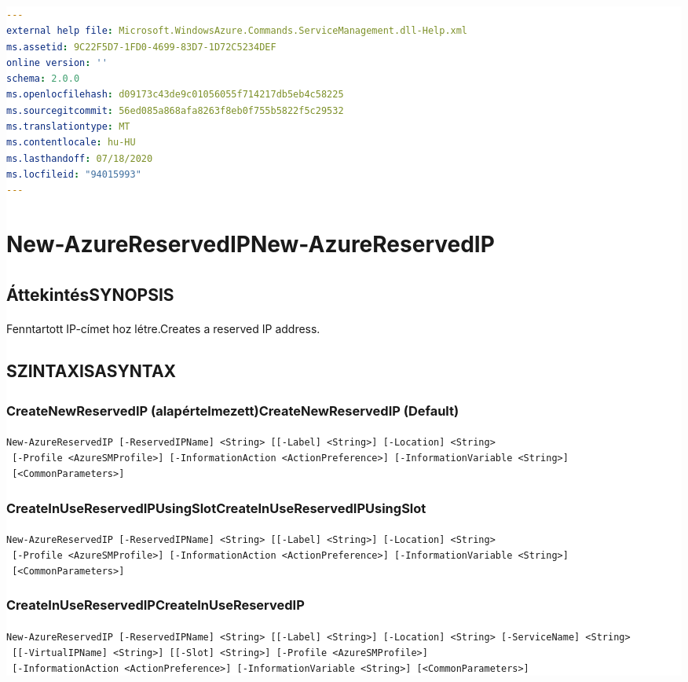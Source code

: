 ```yaml
---
external help file: Microsoft.WindowsAzure.Commands.ServiceManagement.dll-Help.xml
ms.assetid: 9C22F5D7-1FD0-4699-83D7-1D72C5234DEF
online version: ''
schema: 2.0.0
ms.openlocfilehash: d09173c43de9c01056055f714217db5eb4c58225
ms.sourcegitcommit: 56ed085a868afa8263f8eb0f755b5822f5c29532
ms.translationtype: MT
ms.contentlocale: hu-HU
ms.lasthandoff: 07/18/2020
ms.locfileid: "94015993"
---
```

# <span data-ttu-id="c658b-101">New-AzureReservedIP</span><span class="sxs-lookup"><span data-stu-id="c658b-101">New-AzureReservedIP</span></span>

## <span data-ttu-id="c658b-102">Áttekintés</span><span class="sxs-lookup"><span data-stu-id="c658b-102">SYNOPSIS</span></span>
<span data-ttu-id="c658b-103">Fenntartott IP-címet hoz létre.</span><span class="sxs-lookup"><span data-stu-id="c658b-103">Creates a reserved IP address.</span></span>

## <span data-ttu-id="c658b-104">SZINTAXISA</span><span class="sxs-lookup"><span data-stu-id="c658b-104">SYNTAX</span></span>

### <span data-ttu-id="c658b-105">CreateNewReservedIP (alapértelmezett)</span><span class="sxs-lookup"><span data-stu-id="c658b-105">CreateNewReservedIP (Default)</span></span>
```
New-AzureReservedIP [-ReservedIPName] <String> [[-Label] <String>] [-Location] <String>
 [-Profile <AzureSMProfile>] [-InformationAction <ActionPreference>] [-InformationVariable <String>]
 [<CommonParameters>]
```

### <span data-ttu-id="c658b-106">CreateInUseReservedIPUsingSlot</span><span class="sxs-lookup"><span data-stu-id="c658b-106">CreateInUseReservedIPUsingSlot</span></span>
```
New-AzureReservedIP [-ReservedIPName] <String> [[-Label] <String>] [-Location] <String>
 [-Profile <AzureSMProfile>] [-InformationAction <ActionPreference>] [-InformationVariable <String>]
 [<CommonParameters>]
```

### <span data-ttu-id="c658b-107">CreateInUseReservedIP</span><span class="sxs-lookup"><span data-stu-id="c658b-107">CreateInUseReservedIP</span></span>
```
New-AzureReservedIP [-ReservedIPName] <String> [[-Label] <String>] [-Location] <String> [-ServiceName] <String>
 [[-VirtualIPName] <String>] [[-Slot] <String>] [-Profile <AzureSMProfile>]
 [-InformationAction <ActionPreference>] [-InformationVariable <String>] [<CommonParameters>]
```
